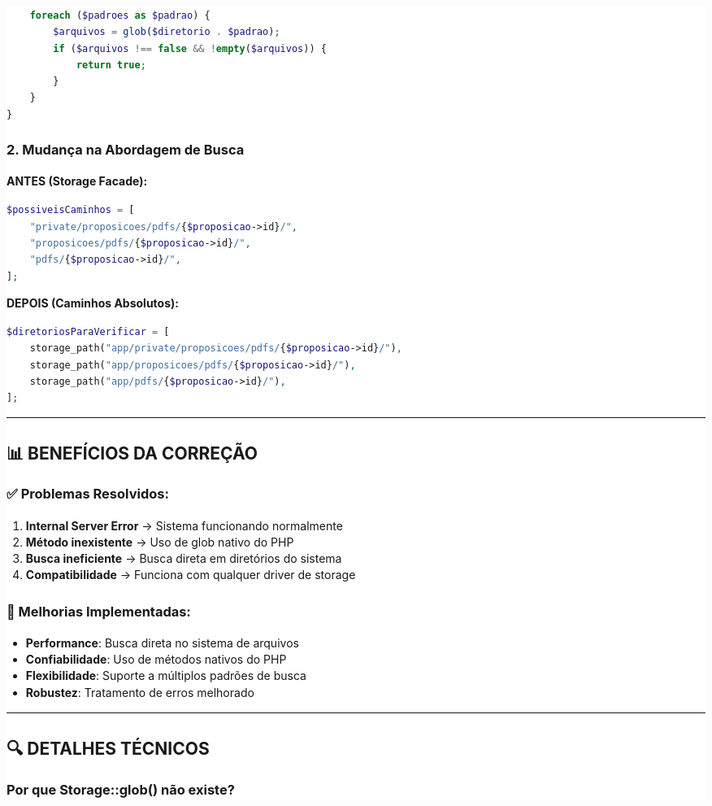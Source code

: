 ```php
    foreach ($padroes as $padrao) {
        $arquivos = glob($diretorio . $padrao);
        if ($arquivos !== false && !empty($arquivos)) {
            return true;
        }
    }
}
```

### **2. Mudança na Abordagem de Busca**

**ANTES (Storage Facade):**
```php
$possiveisCaminhos = [
    "private/proposicoes/pdfs/{$proposicao->id}/",
    "proposicoes/pdfs/{$proposicao->id}/",
    "pdfs/{$proposicao->id}/",
];
```

**DEPOIS (Caminhos Absolutos):**
```php
$diretoriosParaVerificar = [
    storage_path("app/private/proposicoes/pdfs/{$proposicao->id}/"),
    storage_path("app/proposicoes/pdfs/{$proposicao->id}/"),
    storage_path("app/pdfs/{$proposicao->id}/"),
];
```

---

## 📊 **BENEFÍCIOS DA CORREÇÃO**

### **✅ Problemas Resolvidos:**
1. **Internal Server Error** → Sistema funcionando normalmente
2. **Método inexistente** → Uso de glob nativo do PHP
3. **Busca ineficiente** → Busca direta em diretórios do sistema
4. **Compatibilidade** → Funciona com qualquer driver de storage

### **🚀 Melhorias Implementadas:**
- **Performance**: Busca direta no sistema de arquivos
- **Confiabilidade**: Uso de métodos nativos do PHP
- **Flexibilidade**: Suporte a múltiplos padrões de busca
- **Robustez**: Tratamento de erros melhorado

---

## 🔍 **DETALHES TÉCNICOS**

### **Por que Storage::glob() não existe?**

